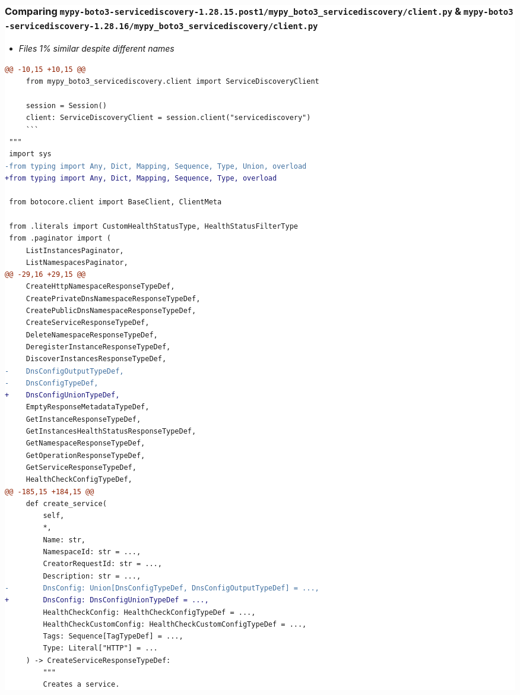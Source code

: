 ### Comparing `mypy-boto3-servicediscovery-1.28.15.post1/mypy_boto3_servicediscovery/client.py` & `mypy-boto3-servicediscovery-1.28.16/mypy_boto3_servicediscovery/client.py`

 * *Files 1% similar despite different names*

```diff
@@ -10,15 +10,15 @@
     from mypy_boto3_servicediscovery.client import ServiceDiscoveryClient
 
     session = Session()
     client: ServiceDiscoveryClient = session.client("servicediscovery")
     ```
 """
 import sys
-from typing import Any, Dict, Mapping, Sequence, Type, Union, overload
+from typing import Any, Dict, Mapping, Sequence, Type, overload
 
 from botocore.client import BaseClient, ClientMeta
 
 from .literals import CustomHealthStatusType, HealthStatusFilterType
 from .paginator import (
     ListInstancesPaginator,
     ListNamespacesPaginator,
@@ -29,16 +29,15 @@
     CreateHttpNamespaceResponseTypeDef,
     CreatePrivateDnsNamespaceResponseTypeDef,
     CreatePublicDnsNamespaceResponseTypeDef,
     CreateServiceResponseTypeDef,
     DeleteNamespaceResponseTypeDef,
     DeregisterInstanceResponseTypeDef,
     DiscoverInstancesResponseTypeDef,
-    DnsConfigOutputTypeDef,
-    DnsConfigTypeDef,
+    DnsConfigUnionTypeDef,
     EmptyResponseMetadataTypeDef,
     GetInstanceResponseTypeDef,
     GetInstancesHealthStatusResponseTypeDef,
     GetNamespaceResponseTypeDef,
     GetOperationResponseTypeDef,
     GetServiceResponseTypeDef,
     HealthCheckConfigTypeDef,
@@ -185,15 +184,15 @@
     def create_service(
         self,
         *,
         Name: str,
         NamespaceId: str = ...,
         CreatorRequestId: str = ...,
         Description: str = ...,
-        DnsConfig: Union[DnsConfigTypeDef, DnsConfigOutputTypeDef] = ...,
+        DnsConfig: DnsConfigUnionTypeDef = ...,
         HealthCheckConfig: HealthCheckConfigTypeDef = ...,
         HealthCheckCustomConfig: HealthCheckCustomConfigTypeDef = ...,
         Tags: Sequence[TagTypeDef] = ...,
         Type: Literal["HTTP"] = ...
     ) -> CreateServiceResponseTypeDef:
         """
         Creates a service.
```
